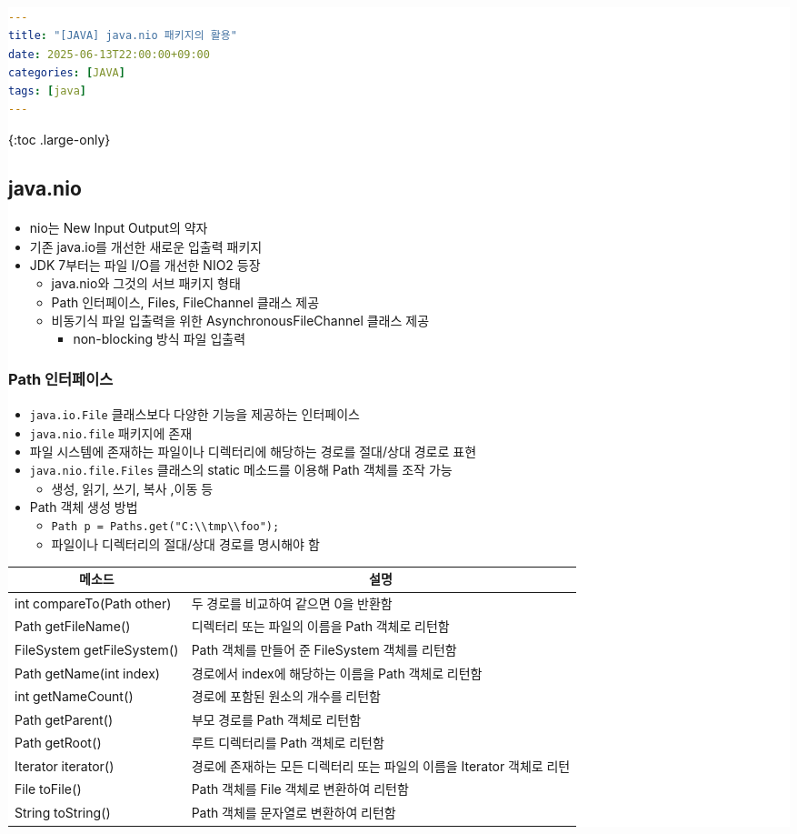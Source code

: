 ```yaml
---
title: "[JAVA] java.nio 패키지의 활용"
date: 2025-06-13T22:00:00+09:00
categories: [JAVA]
tags: [java]
---
```


{:toc .large-only}

## java.nio

- nio는 New Input Output의 약자
- 기존 java.io를 개선한 새로운 입출력 패키지
- JDK 7부터는 파일 I/O를 개선한 NIO2 등장
  - java.nio와 그것의 서브 패키지 형태
  - Path 인터페이스, Files, FileChannel 클래스 제공
  - 비동기식 파일 입출력을 위한 AsynchronousFileChannel 클래스 제공
    - non-blocking 방식 파일 입출력

### Path 인터페이스

- `java.io.File` 클래스보다 다양한 기능을 제공하는 인터페이스
- `java.nio.file` 패키지에 존재
- 파일 시스템에 존재하는 파일이나 디렉터리에 해당하는 경로를 절대/상대 경로로 표현
- `java.nio.file.Files` 클래스의 static 메소드를 이용해 Path 객체를 조작 가능
  - 생성, 읽기, 쓰기, 복사 ,이동 등
- Path 객체 생성 방법
  - `Path p = Paths.get("C:\\tmp\\foo");`
  - 파일이나 디렉터리의 절대/상대 경로를 명시해야 함

| 메소드                     | 설명                                                                  |
| -------------------------- | --------------------------------------------------------------------- |
| int compareTo(Path other)  | 두 경로를 비교하여 같으면 0을 반환함                                  |
| Path getFileName()         | 디렉터리 또는 파일의 이름을 Path 객체로 리턴함                        |
| FileSystem getFileSystem() | Path 객체를 만들어 준 FileSystem 객체를 리턴함                        |
| Path getName(int index)    | 경로에서 index에 해당하는 이름을 Path 객체로 리턴함                   |
| int getNameCount()         | 경로에 포함된 원소의 개수를 리턴함                                    |
| Path getParent()           | 부모 경로를 Path 객체로 리턴함                                        |
| Path getRoot()             | 루트 디렉터리를 Path 객체로 리턴함                                    |
| Iterator<Path> iterator()  | 경로에 존재하는 모든 디렉터리 또는 파일의 이름을 Iterator 객체로 리턴 |
| File toFile()              | Path 객체를 File 객체로 변환하여 리턴함                               |
| String toString()          | Path 객체를 문자열로 변환하여 리턴함                                  |
